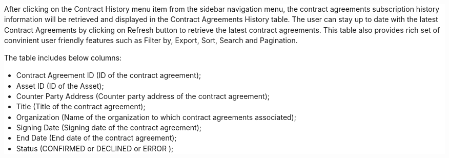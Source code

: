 After clicking on the Contract History menu item from the sidebar navigation menu, the contract agreements subscription history information will be retrieved and displayed in the Contract Agreements History table. The user can stay up to date with the latest Contract Agreements by clicking on Refresh button to retrieve the latest contract agreements.
This table also provides rich set of convinient user friendly features such as Filter by, Export, Sort, Search and Pagination.

The table includes below columns:

- Contract Agreement ID (ID of the contract agreement);
- Asset ID (ID of the Asset);
- Counter Party Address (Counter party address of the contract agreement);
- Title (Title of the contract agreement);
- Organization (Name of the organization to which contract agreements associated);
- Signing Date (Signing date of the contract agreement);
- End Date (End date of the contract agreement);
- Status (CONFIRMED or DECLINED or ERROR );

[-- end of 'features' section --]: #


[-- end of 'getting started' section --]: #
[-- end of 'navigation' section --]: #